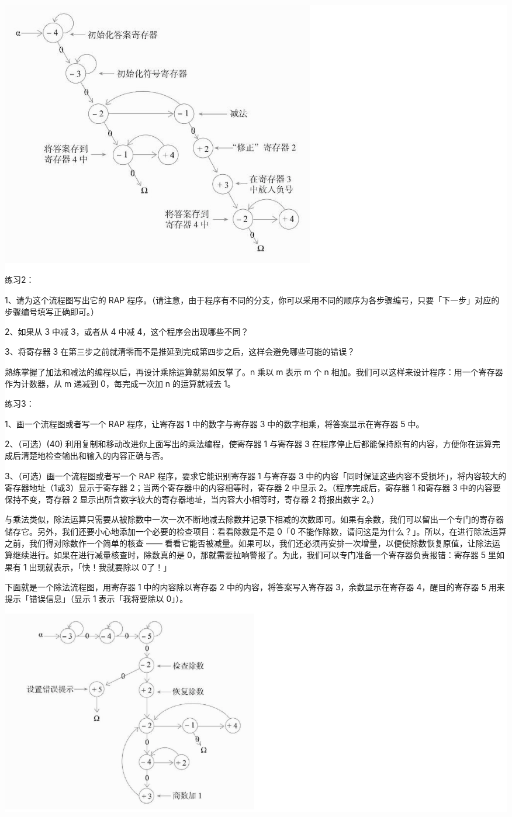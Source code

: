 ![](./res/2019044.PNG)

练习2：

1、请为这个流程图写出它的 RAP 程序。（请注意，由于程序有不同的分支，你可以采用不同的顺序为各步骤编号，只要「下一步」对应的步骤编号填写正确即可。）

2、如果从 3 中减 3，或者从 4 中减 4，这个程序会出现哪些不同？

3、将寄存器 3 在第三步之前就清零而不是推延到完成第四步之后，这样会避免哪些可能的错误？

熟练掌握了加法和减法的编程以后，再设计乘除运算就易如反掌了。n 乘以 m 表示 m 个 n 相加。我们可以这样来设计程序：用一个寄存器作为计数器，从 m 递减到 0，每完成一次加 n 的运算就减去 1。

练习3：

1、画一个流程图或者写一个 RAP 程序，让寄存器 1 中的数字与寄存器 3 中的数字相乘，将答案显示在寄存器 5 中。

2、（可选）(40) 利用复制和移动改进你上面写出的乘法编程，使寄存器 1 与寄存器 3 在程序停止后都能保持原有的内容，方便你在运算完成后清楚地检查输出和输入的内容正确与否。

3、（可选）画一个流程图或者写一个 RAP 程序，要求它能识别寄存器 1 与寄存器 3 中的内容「同时保证这些内容不受损坏」，将内容较大的寄存器地址（1或3）显示于寄存器 2；当两个寄存器中的内容相等时，寄存器 2 中显示 2。（程序完成后，寄存器 1 和寄存器 3 中的内容要保持不变，寄存器 2 显示出所含数字较大的寄存器地址，当内容大小相等时，寄存器 2 将报出数字 2。）

与乘法类似，除法运算只需要从被除数中一次一次不断地减去除数并记录下相减的次数即可。如果有余数，我们可以留出一个专门的寄存器储存它。另外，我们还要小心地添加一个必要的检查项目：看看除数是不是 0「0 不能作除数，请问这是为什么？」。所以，在进行除法运算之前，我们得对除数作一个简单的核查 —— 看看它能否被减量。如果可以，我们还必须再安排一次增量，以便使除数恢复原值，让除法运算继续进行。如果在进行减量核查时，除数真的是 0，那就需要拉响警报了。为此，我们可以专门准备一个寄存器负责报错：寄存器 5 里如果有 1 出现就表示，「快！我就要除以 0了！」

下面就是一个除法流程图，用寄存器 1 中的内容除以寄存器 2 中的内容，将答案写入寄存器 3，余数显示在寄存器 4，醒目的寄存器 5 用来提示「错误信息」（显示 1 表示「我将要除以 0」）。

![](./res/2019045.PNG)
